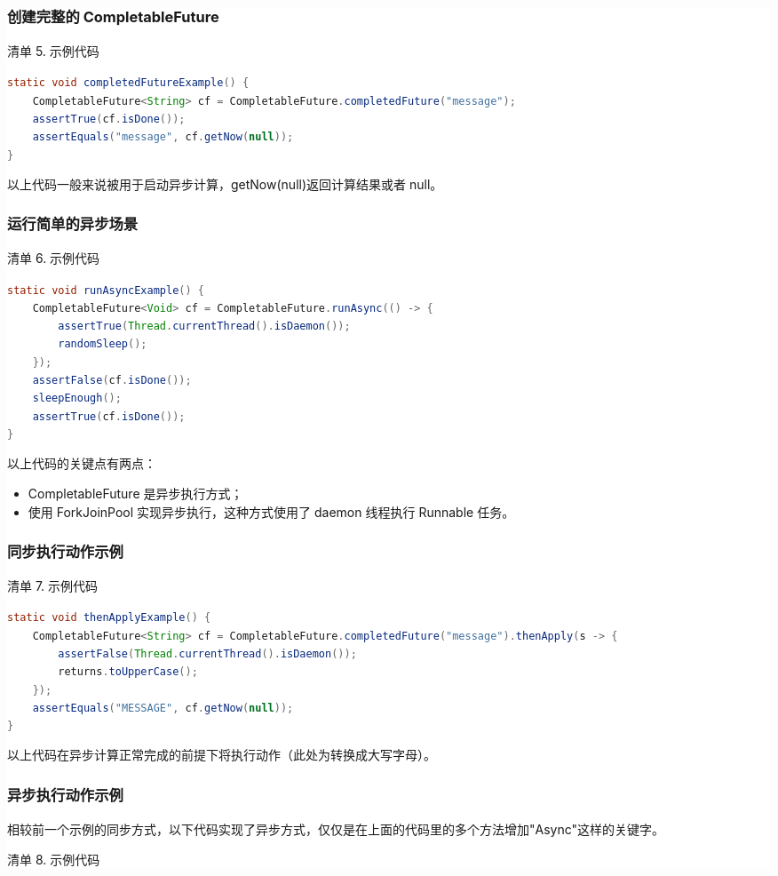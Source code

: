 ### 创建完整的 CompletableFuture

清单 5. 示例代码

```java
static void completedFutureExample() {
    CompletableFuture<String> cf = CompletableFuture.completedFuture("message");
    assertTrue(cf.isDone());
    assertEquals("message", cf.getNow(null));
}
```

以上代码一般来说被用于启动异步计算，getNow(null)返回计算结果或者 null。

### 运行简单的异步场景

清单 6. 示例代码

```java
static void runAsyncExample() {
    CompletableFuture<Void> cf = CompletableFuture.runAsync(() -> {
        assertTrue(Thread.currentThread().isDaemon());
        randomSleep();
    });
    assertFalse(cf.isDone());
    sleepEnough();
    assertTrue(cf.isDone());
}
```

以上代码的关键点有两点：

* CompletableFuture 是异步执行方式；
* 使用 ForkJoinPool 实现异步执行，这种方式使用了 daemon 线程执行 Runnable 任务。

### 同步执行动作示例

清单 7. 示例代码

```java
static void thenApplyExample() {
    CompletableFuture<String> cf = CompletableFuture.completedFuture("message").thenApply(s -> {
        assertFalse(Thread.currentThread().isDaemon());
        returns.toUpperCase();
    });
    assertEquals("MESSAGE", cf.getNow(null));
}
```

以上代码在异步计算正常完成的前提下将执行动作（此处为转换成大写字母）。

### 异步执行动作示例

相较前一个示例的同步方式，以下代码实现了异步方式，仅仅是在上面的代码里的多个方法增加"Async"这样的关键字。

清单 8. 示例代码
